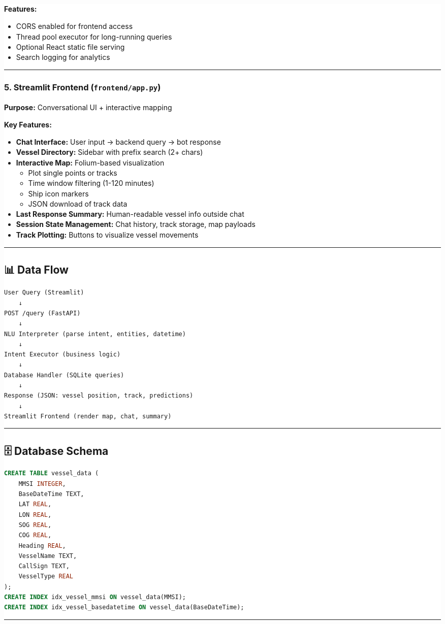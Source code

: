 **Features:**
- CORS enabled for frontend access
- Thread pool executor for long-running queries
- Optional React static file serving
- Search logging for analytics

---

### 5. **Streamlit Frontend** (`frontend/app.py`)
**Purpose:** Conversational UI + interactive mapping

**Key Features:**
- **Chat Interface:** User input → backend query → bot response
- **Vessel Directory:** Sidebar with prefix search (2+ chars)
- **Interactive Map:** Folium-based visualization
  - Plot single points or tracks
  - Time window filtering (1-120 minutes)
  - Ship icon markers
  - JSON download of track data
- **Last Response Summary:** Human-readable vessel info outside chat
- **Session State Management:** Chat history, track storage, map payloads
- **Track Plotting:** Buttons to visualize vessel movements

---

## 📊 Data Flow

```
User Query (Streamlit)
    ↓
POST /query (FastAPI)
    ↓
NLU Interpreter (parse intent, entities, datetime)
    ↓
Intent Executor (business logic)
    ↓
Database Handler (SQLite queries)
    ↓
Response (JSON: vessel position, track, predictions)
    ↓
Streamlit Frontend (render map, chat, summary)
```

---

## 🗄️ Database Schema

```sql
CREATE TABLE vessel_data (
    MMSI INTEGER,
    BaseDateTime TEXT,
    LAT REAL,
    LON REAL,
    SOG REAL,
    COG REAL,
    Heading REAL,
    VesselName TEXT,
    CallSign TEXT,
    VesselType REAL
);
CREATE INDEX idx_vessel_mmsi ON vessel_data(MMSI);
CREATE INDEX idx_vessel_basedatetime ON vessel_data(BaseDateTime);
```

---